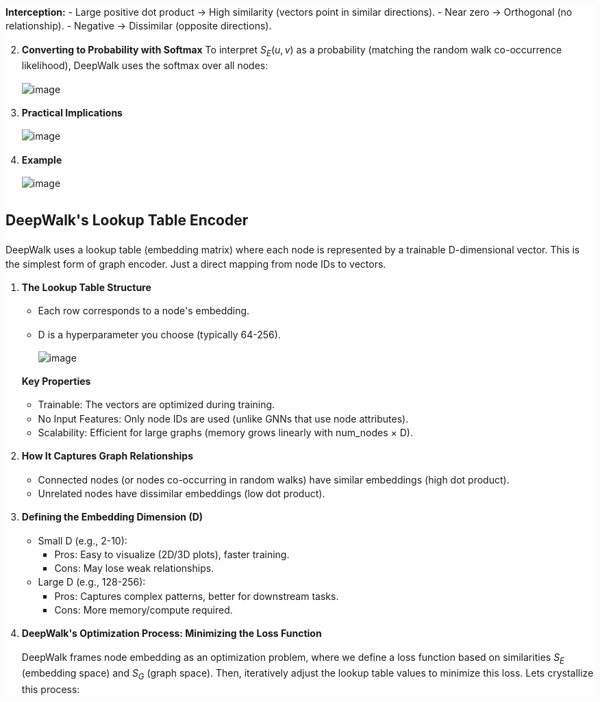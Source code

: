    **Interception:**
    - Large positive dot product → High similarity (vectors point in similar directions).
    - Near zero → Orthogonal (no relationship).
    - Negative → Dissimilar (opposite directions).
      
 2. **Converting to Probability with Softmax**
    To interpret $S_E(u,v)$ as a probability (matching the random walk co-occurrence likelihood), DeepWalk uses the softmax over all nodes:  
    
    ![image](https://github.com/user-attachments/assets/959dbfbc-e31e-4a6f-ae6b-3bd1d07fddbd)  
       
 3. **Practical Implications**

    ![image](https://github.com/user-attachments/assets/e64fac8e-5d50-4ba1-b0ee-a65a3b5aba91)  

 4. **Example**

    ![image](https://github.com/user-attachments/assets/94c4f942-0cb4-4abd-b3be-0b6689ce3d91)

## DeepWalk's Lookup Table Encoder  

DeepWalk uses a lookup table (embedding matrix) where each node is represented by a trainable D-dimensional vector. This is the simplest form of graph encoder. Just a direct mapping from node IDs to vectors.  

 1. **The Lookup Table Structure**
    - Each row corresponds to a node's embedding.
    - D is a hyperparameter you choose (typically 64-256).
      
      ![image](https://github.com/user-attachments/assets/70756139-1284-4f69-b902-9580f66cfb4e)

    **Key Properties**
    - Trainable: The vectors are optimized during training.
    - No Input Features: Only node IDs are used (unlike GNNs that use node attributes).
    - Scalability: Efficient for large graphs (memory grows linearly with num_nodes × D).  
       
 2. **How It Captures Graph Relationships**
    - Connected nodes (or nodes co-occurring in random walks) have similar embeddings (high dot product).
    - Unrelated nodes have dissimilar embeddings (low dot product).
      
 3. **Defining the Embedding Dimension (D)**
    - Small D (e.g., 2-10):  
      * Pros: Easy to visualize (2D/3D plots), faster training.
      * Cons: May lose weak relationships.
    - Large D (e.g., 128-256):  
      * Pros: Captures complex patterns, better for downstream tasks.
      * Cons: More memory/compute required.
        
 4. **DeepWalk's Optimization Process: Minimizing the Loss Function**

    DeepWalk frames node embedding as an optimization problem, where we define a loss function based on similarities $S_E$ (embedding space) and $S_G$ (graph space). Then, iteratively adjust the lookup table values to minimize this loss. Lets crystallize this process:
    